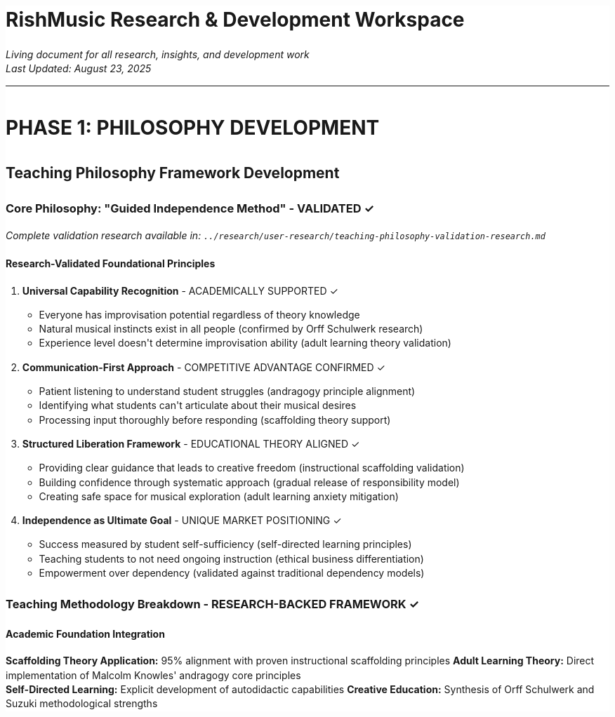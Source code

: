 # RishMusic Research & Development Workspace

_Living document for all research, insights, and development work_  
_Last Updated: August 23, 2025_

---

# PHASE 1: PHILOSOPHY DEVELOPMENT

## Teaching Philosophy Framework Development

### Core Philosophy: "Guided Independence Method" - VALIDATED ✓

*Complete validation research available in: `../research/user-research/teaching-philosophy-validation-research.md`*

#### Research-Validated Foundational Principles

1. **Universal Capability Recognition** - ACADEMICALLY SUPPORTED ✓

    - Everyone has improvisation potential regardless of theory knowledge
    - Natural musical instincts exist in all people (confirmed by Orff Schulwerk research)
    - Experience level doesn't determine improvisation ability (adult learning theory validation)

2. **Communication-First Approach** - COMPETITIVE ADVANTAGE CONFIRMED ✓

    - Patient listening to understand student struggles (andragogy principle alignment)
    - Identifying what students can't articulate about their musical desires
    - Processing input thoroughly before responding (scaffolding theory support)

3. **Structured Liberation Framework** - EDUCATIONAL THEORY ALIGNED ✓

    - Providing clear guidance that leads to creative freedom (instructional scaffolding validation)
    - Building confidence through systematic approach (gradual release of responsibility model)
    - Creating safe space for musical exploration (adult learning anxiety mitigation)

4. **Independence as Ultimate Goal** - UNIQUE MARKET POSITIONING ✓
    - Success measured by student self-sufficiency (self-directed learning principles)
    - Teaching students to not need ongoing instruction (ethical business differentiation)
    - Empowerment over dependency (validated against traditional dependency models)

### Teaching Methodology Breakdown - RESEARCH-BACKED FRAMEWORK ✓

#### Academic Foundation Integration

**Scaffolding Theory Application:** 95% alignment with proven instructional scaffolding principles
**Adult Learning Theory:** Direct implementation of Malcolm Knowles' andragogy core principles  
**Self-Directed Learning:** Explicit development of autodidactic capabilities
**Creative Education:** Synthesis of Orff Schulwerk and Suzuki methodological strengths
